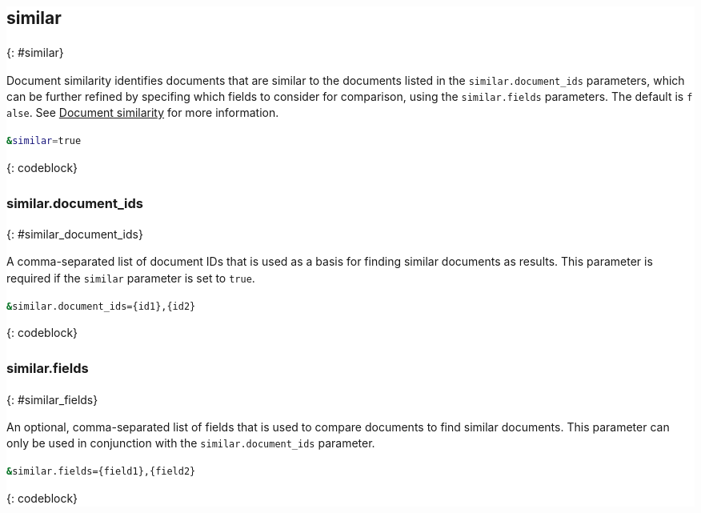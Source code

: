 ## similar
{: #similar}

Document similarity identifies documents that are similar to the documents listed in the `similar.document_ids` parameters, which can be further refined by specifing which fields to consider for comparison, using the `similar.fields` parameters. The default is `false`. See [Document similarity](/docs/discovery?topic=discovery-query-concepts#doc-similarity) for more information.

```bash
&similar=true
```
{: codeblock}

### similar.document_ids
{: #similar_document_ids}

A comma-separated list of document IDs that is used as a basis for finding similar documents as results. This parameter is required if the `similar` parameter is set to `true`.

```bash
&similar.document_ids={id1},{id2}
```
{: codeblock}

### similar.fields
{: #similar_fields}

An optional, comma-separated list of fields that is used to compare documents to find similar documents. This parameter can only be used in conjunction with the `similar.document_ids` parameter.

```bash
&similar.fields={field1},{field2}
```
{: codeblock}
